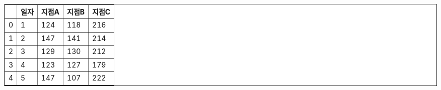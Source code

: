 


<div>
<style scoped>
    .dataframe tbody tr th:only-of-type {
        vertical-align: middle;
    }

    .dataframe tbody tr th {
        vertical-align: top;
    }

    .dataframe thead th {
        text-align: right;
    }
</style>
<table border="1" class="dataframe">
  <thead>
    <tr style="text-align: right;">
      <th></th>
      <th>일자</th>
      <th>지점A</th>
      <th>지점B</th>
      <th>지점C</th>
    </tr>
  </thead>
  <tbody>
    <tr>
      <td>0</td>
      <td>1</td>
      <td>124</td>
      <td>118</td>
      <td>216</td>
    </tr>
    <tr>
      <td>1</td>
      <td>2</td>
      <td>147</td>
      <td>141</td>
      <td>214</td>
    </tr>
    <tr>
      <td>2</td>
      <td>3</td>
      <td>129</td>
      <td>130</td>
      <td>212</td>
    </tr>
    <tr>
      <td>3</td>
      <td>4</td>
      <td>123</td>
      <td>127</td>
      <td>179</td>
    </tr>
    <tr>
      <td>4</td>
      <td>5</td>
      <td>147</td>
      <td>107</td>
      <td>222</td>
    </tr>
  </tbody>
</table>
</div>